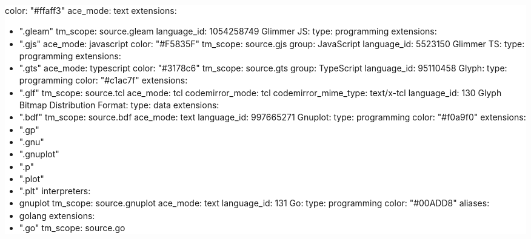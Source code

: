   color: "#ffaff3"
  ace_mode: text
  extensions:
  - ".gleam"
  tm_scope: source.gleam
  language_id: 1054258749
Glimmer JS:
  type: programming
  extensions:
  - ".gjs"
  ace_mode: javascript
  color: "#F5835F"
  tm_scope: source.gjs
  group: JavaScript
  language_id: 5523150
Glimmer TS:
  type: programming
  extensions:
  - ".gts"
  ace_mode: typescript
  color: "#3178c6"
  tm_scope: source.gts
  group: TypeScript
  language_id: 95110458
Glyph:
  type: programming
  color: "#c1ac7f"
  extensions:
  - ".glf"
  tm_scope: source.tcl
  ace_mode: tcl
  codemirror_mode: tcl
  codemirror_mime_type: text/x-tcl
  language_id: 130
Glyph Bitmap Distribution Format:
  type: data
  extensions:
  - ".bdf"
  tm_scope: source.bdf
  ace_mode: text
  language_id: 997665271
Gnuplot:
  type: programming
  color: "#f0a9f0"
  extensions:
  - ".gp"
  - ".gnu"
  - ".gnuplot"
  - ".p"
  - ".plot"
  - ".plt"
  interpreters:
  - gnuplot
  tm_scope: source.gnuplot
  ace_mode: text
  language_id: 131
Go:
  type: programming
  color: "#00ADD8"
  aliases:
  - golang
  extensions:
  - ".go"
  tm_scope: source.go